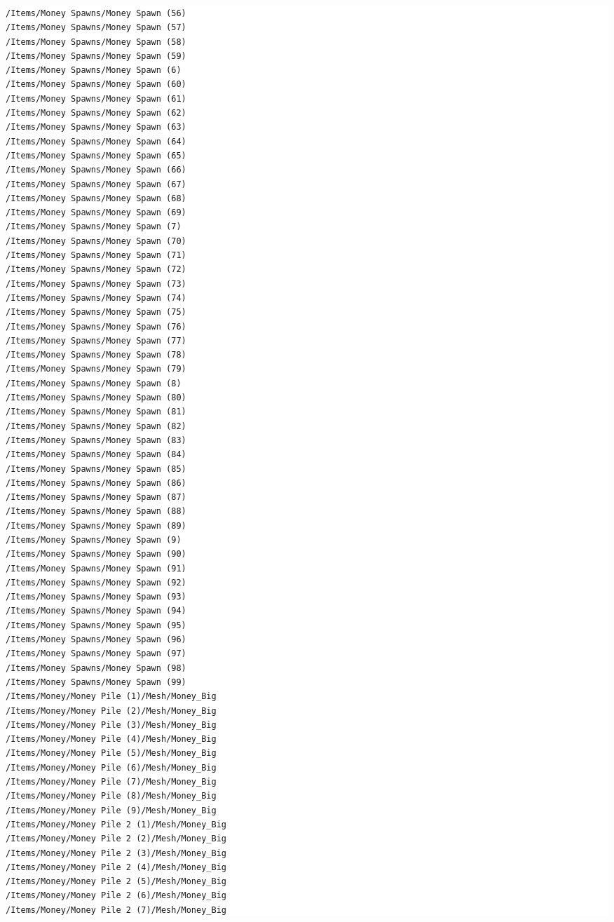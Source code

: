     /Items/Money Spawns/Money Spawn (56)
    /Items/Money Spawns/Money Spawn (57)
    /Items/Money Spawns/Money Spawn (58)
    /Items/Money Spawns/Money Spawn (59)
    /Items/Money Spawns/Money Spawn (6)
    /Items/Money Spawns/Money Spawn (60)
    /Items/Money Spawns/Money Spawn (61)
    /Items/Money Spawns/Money Spawn (62)
    /Items/Money Spawns/Money Spawn (63)
    /Items/Money Spawns/Money Spawn (64)
    /Items/Money Spawns/Money Spawn (65)
    /Items/Money Spawns/Money Spawn (66)
    /Items/Money Spawns/Money Spawn (67)
    /Items/Money Spawns/Money Spawn (68)
    /Items/Money Spawns/Money Spawn (69)
    /Items/Money Spawns/Money Spawn (7)
    /Items/Money Spawns/Money Spawn (70)
    /Items/Money Spawns/Money Spawn (71)
    /Items/Money Spawns/Money Spawn (72)
    /Items/Money Spawns/Money Spawn (73)
    /Items/Money Spawns/Money Spawn (74)
    /Items/Money Spawns/Money Spawn (75)
    /Items/Money Spawns/Money Spawn (76)
    /Items/Money Spawns/Money Spawn (77)
    /Items/Money Spawns/Money Spawn (78)
    /Items/Money Spawns/Money Spawn (79)
    /Items/Money Spawns/Money Spawn (8)
    /Items/Money Spawns/Money Spawn (80)
    /Items/Money Spawns/Money Spawn (81)
    /Items/Money Spawns/Money Spawn (82)
    /Items/Money Spawns/Money Spawn (83)
    /Items/Money Spawns/Money Spawn (84)
    /Items/Money Spawns/Money Spawn (85)
    /Items/Money Spawns/Money Spawn (86)
    /Items/Money Spawns/Money Spawn (87)
    /Items/Money Spawns/Money Spawn (88)
    /Items/Money Spawns/Money Spawn (89)
    /Items/Money Spawns/Money Spawn (9)
    /Items/Money Spawns/Money Spawn (90)
    /Items/Money Spawns/Money Spawn (91)
    /Items/Money Spawns/Money Spawn (92)
    /Items/Money Spawns/Money Spawn (93)
    /Items/Money Spawns/Money Spawn (94)
    /Items/Money Spawns/Money Spawn (95)
    /Items/Money Spawns/Money Spawn (96)
    /Items/Money Spawns/Money Spawn (97)
    /Items/Money Spawns/Money Spawn (98)
    /Items/Money Spawns/Money Spawn (99)
    /Items/Money/Money Pile (1)/Mesh/Money_Big
    /Items/Money/Money Pile (2)/Mesh/Money_Big
    /Items/Money/Money Pile (3)/Mesh/Money_Big
    /Items/Money/Money Pile (4)/Mesh/Money_Big
    /Items/Money/Money Pile (5)/Mesh/Money_Big
    /Items/Money/Money Pile (6)/Mesh/Money_Big
    /Items/Money/Money Pile (7)/Mesh/Money_Big
    /Items/Money/Money Pile (8)/Mesh/Money_Big
    /Items/Money/Money Pile (9)/Mesh/Money_Big
    /Items/Money/Money Pile 2 (1)/Mesh/Money_Big
    /Items/Money/Money Pile 2 (2)/Mesh/Money_Big
    /Items/Money/Money Pile 2 (3)/Mesh/Money_Big
    /Items/Money/Money Pile 2 (4)/Mesh/Money_Big
    /Items/Money/Money Pile 2 (5)/Mesh/Money_Big
    /Items/Money/Money Pile 2 (6)/Mesh/Money_Big
    /Items/Money/Money Pile 2 (7)/Mesh/Money_Big